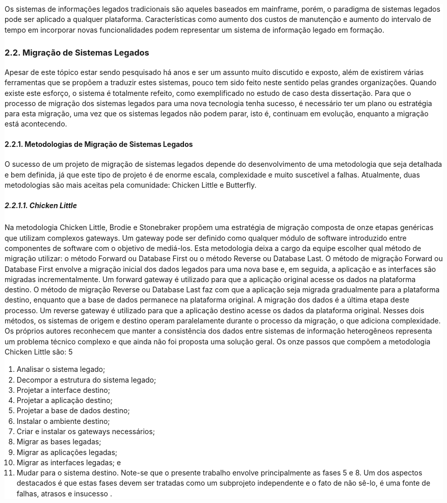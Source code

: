 Os sistemas de informações legados tradicionais são aqueles baseados em
mainframe, porém, o paradigma de sistemas legados pode ser aplicado a qualquer
plataforma. Características como aumento dos custos de manutenção e aumento
do intervalo de tempo em incorporar novas funcionalidades podem representar um
sistema de informação legado em formação.

### 2.2. Migração de Sistemas Legados

Apesar de este tópico estar sendo pesquisado há anos e ser um assunto muito
discutido e exposto, além de existirem várias ferramentas que se propõem a traduzir
estes sistemas, pouco tem sido feito neste sentido pelas grandes organizações. Quando
existe este esforço, o sistema é totalmente refeito, como exemplificado no estudo de
caso desta dissertação. Para que o processo de migração dos sistemas legados para uma
nova tecnologia tenha sucesso, é necessário ter um plano ou estratégia para esta
migração, uma vez que os sistemas legados não podem parar, isto é, continuam em
evolução, enquanto a migração está acontecendo.

#### 2.2.1. Metodologias de Migração de Sistemas Legados

O sucesso de um projeto de migração de sistemas legados depende do
desenvolvimento de uma metodologia que seja detalhada e bem definida, já que este
tipo de projeto é de enorme escala, complexidade e muito suscetível a falhas.
Atualmente, duas metodologias são mais aceitas pela comunidade: Chicken Little e
Butterfly.

##### 2.2.1.1. Chicken Little

Na metodologia Chicken Little, Brodie e Stonebraker propõem
uma estratégia de migração composta de onze etapas genéricas que utilizam complexos
gateways. Um gateway pode ser definido como qualquer módulo de software
introduzido entre componentes de software com o objetivo de mediá-los.
Esta metodologia deixa a cargo da equipe escolher qual método de migração utilizar: o
método Forward ou Database First ou o método Reverse ou Database Last.
O método de migração Forward ou Database First envolve a migração inicial
dos dados legados para uma nova base e, em seguida, a aplicação e as interfaces são
migradas incrementalmente. Um forward gateway é utilizado para que a
aplicação original acesse os dados na plataforma destino.
O método de migração Reverse ou Database Last faz com que a aplicação seja
migrada gradualmente para a plataforma destino, enquanto que a base de dados
permanece na plataforma original. A migração dos dados é a última etapa
deste processo. Um reverse gateway é utilizado para que a aplicação destino acesse os
dados da plataforma original.
Nesses dois métodos, os sistemas de origem e destino operam paralelamente
durante o processo da migração, o que adiciona complexidade. Os próprios
autores reconhecem que manter a consistência dos dados entre sistemas de informação
heterogêneos representa um problema técnico complexo e que ainda não foi proposta
uma solução geral. Os onze passos que compõem a metodologia Chicken
Little são:
5

1. Analisar o sistema legado;
1. Decompor a estrutura do sistema legado;
1. Projetar a interface destino;
1. Projetar a aplicação destino;
1. Projetar a base de dados destino;
1. Instalar o ambiente destino;
1. Criar e instalar os gateways necessários;
1. Migrar as bases legadas;
1. Migrar as aplicações legadas;
1. Migrar as interfaces legadas; e
1. Mudar para o sistema destino.
   Note-se que o presente trabalho envolve principalmente as fases 5 e 8. Um dos
   aspectos destacados é que estas fases devem ser tratadas como um subprojeto
   independente e o fato de não sê-lo, é uma fonte de falhas, atrasos e insucesso
   .